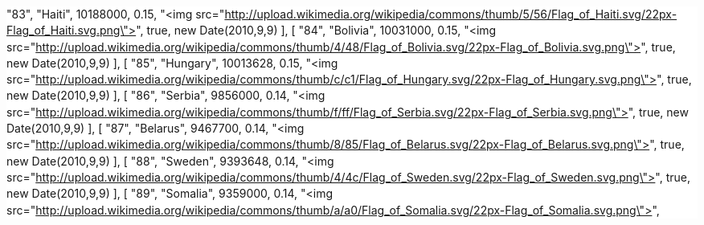  "83",
"Haiti",
10188000,
0.15,
"<img src=\"http://upload.wikimedia.org/wikipedia/commons/thumb/5/56/Flag_of_Haiti.svg/22px-Flag_of_Haiti.svg.png\">",
true,
new Date(2010,9,9) 
],
[
 "84",
"Bolivia",
10031000,
0.15,
"<img src=\"http://upload.wikimedia.org/wikipedia/commons/thumb/4/48/Flag_of_Bolivia.svg/22px-Flag_of_Bolivia.svg.png\">",
true,
new Date(2010,9,9) 
],
[
 "85",
"Hungary",
10013628,
0.15,
"<img src=\"http://upload.wikimedia.org/wikipedia/commons/thumb/c/c1/Flag_of_Hungary.svg/22px-Flag_of_Hungary.svg.png\">",
true,
new Date(2010,9,9) 
],
[
 "86",
"Serbia",
9856000,
0.14,
"<img src=\"http://upload.wikimedia.org/wikipedia/commons/thumb/f/ff/Flag_of_Serbia.svg/22px-Flag_of_Serbia.svg.png\">",
true,
new Date(2010,9,9) 
],
[
 "87",
"Belarus",
9467700,
0.14,
"<img src=\"http://upload.wikimedia.org/wikipedia/commons/thumb/8/85/Flag_of_Belarus.svg/22px-Flag_of_Belarus.svg.png\">",
true,
new Date(2010,9,9) 
],
[
 "88",
"Sweden",
9393648,
0.14,
"<img src=\"http://upload.wikimedia.org/wikipedia/commons/thumb/4/4c/Flag_of_Sweden.svg/22px-Flag_of_Sweden.svg.png\">",
true,
new Date(2010,9,9) 
],
[
 "89",
"Somalia",
9359000,
0.14,
"<img src=\"http://upload.wikimedia.org/wikipedia/commons/thumb/a/a0/Flag_of_Somalia.svg/22px-Flag_of_Somalia.svg.png\">",